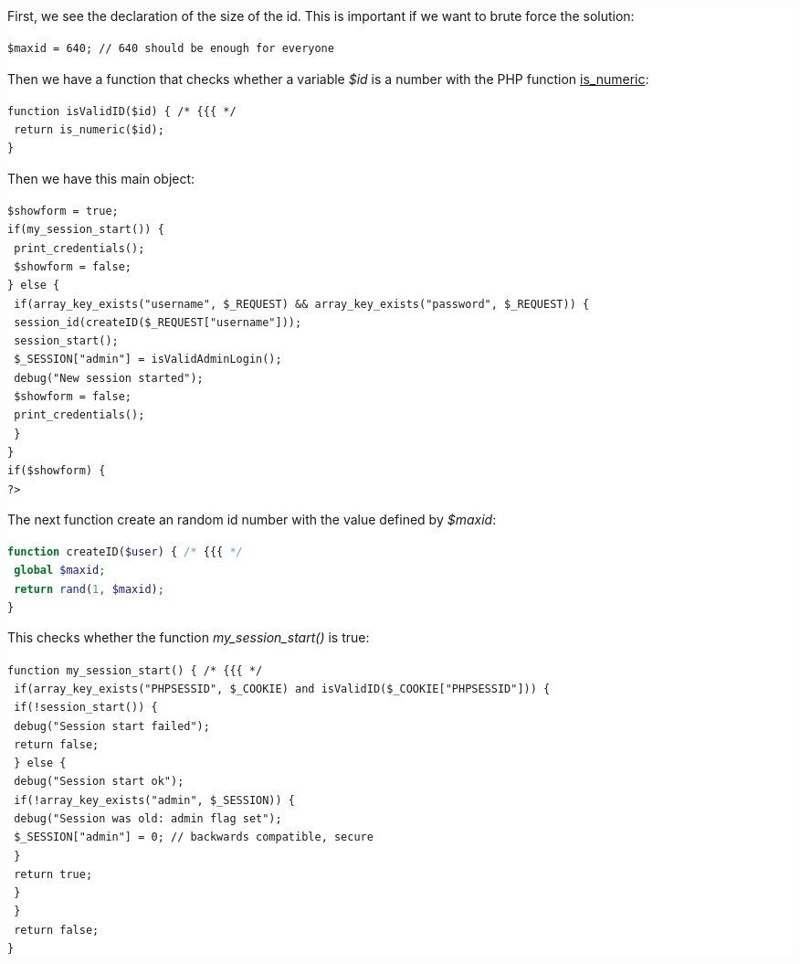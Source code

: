 First, we see the declaration of the size of the id. This is important if we want to brute force the solution:

```
$maxid = 640; // 640 should be enough for everyone
```

Then we have a function that checks whether a variable *$id* is a number with the PHP function [is_numeric]:

[is_numeric]: http://php.net/manual/en/function.is-numeric.php

```
function isValidID($id) { /* {{{ */
 return is_numeric($id);
}
```


Then we have this main object:
```
$showform = true;
if(my_session_start()) {
 print_credentials();
 $showform = false;
} else {
 if(array_key_exists("username", $_REQUEST) && array_key_exists("password", $_REQUEST)) {
 session_id(createID($_REQUEST["username"]));
 session_start();
 $_SESSION["admin"] = isValidAdminLogin();
 debug("New session started");
 $showform = false;
 print_credentials();
 }
}
if($showform) {
?>
```
The next function create an random id number with the value defined by *$maxid*:
```php
function createID($user) { /* {{{ */
 global $maxid;
 return rand(1, $maxid);
}
```

This checks whether the function *my_session_start()* is true:

```
function my_session_start() { /* {{{ */
 if(array_key_exists("PHPSESSID", $_COOKIE) and isValidID($_COOKIE["PHPSESSID"])) {
 if(!session_start()) {
 debug("Session start failed");
 return false;
 } else {
 debug("Session start ok");
 if(!array_key_exists("admin", $_SESSION)) {
 debug("Session was old: admin flag set");
 $_SESSION["admin"] = 0; // backwards compatible, secure
 }
 return true;
 }
 }
 return false;
}
```


[Wargames]: http://overthewire.org/wargames/
[Natas]: http://overthewire.org/wargames/natas/
[robots.txt]: http://en.wikipedia.org/wiki/Robots_exclusion_standard
[referer]: http://en.wikipedia.org/wiki/HTTP_referer
[tampermonkey]: https://chrome.google.com/webstore/detail/tampermonkey/dhdgffkkebhmkfjojejmpbldmpobfkfo?hl=en
[modify-headers]: https://chrome.google.com/webstore/detail/modify-headers-for-google/innpjfdalfhpcoinfnehdnbkglpmogdi?hl=en-US
[edit this cookie]: http://www.editthiscookie.com/start/
[strrev]: http://php.net/manual/en/function.strrev.php
[passthru]: http://php.net/manual/en/function.passthru.php
[OS command injection]: https://www.owasp.org/index.php/OS_Command_Injection
[preg_match]: http://php.net/manual/en/function.preg-match.php
[readfile()]: http://php.net/manual/en/function.readfile.php
[system]: http://php.net/manual/en/function.system.php
[Burp Suite]: http://portswigger.net/burp/
[FireBug]: http://getfirebug.com/
[this is how you run it]: http://portswigger.net/burp/help/suite_gettingstarted.html
[SQL Injection]: https://www.owasp.org/index.php/SQL_Injection
[SQL wildcards and keywords]: http://www.w3schools.com/sql/sql_wildcards.asp
[SUBSTRING]: http://www.1keydata.com/sql/sql-substring.html
[request]: http://docs.python-requests.org/en/latest/user/quickstart/
[command substitution]: http://www.tldp.org/LDP/abs/html/commandsub.html
[sleep()]: http://dev.mysql.com/doc/refman/5.0/en/miscellaneous-functions.html#function_sleep
[SESSION_ID]: http://en.wikipedia.org/wiki/Session_ID
[$_REQUEST]: http://php.net/manual/en/reserved.variables.request.php
[session_starts()]: http://php.net/manual/en/function.session-start.php
[source code is available]: https://github.com/mvonsteinkirch/CTFs-Gray-Hacker-and-PenTesting/tree/master/Web_Exploits